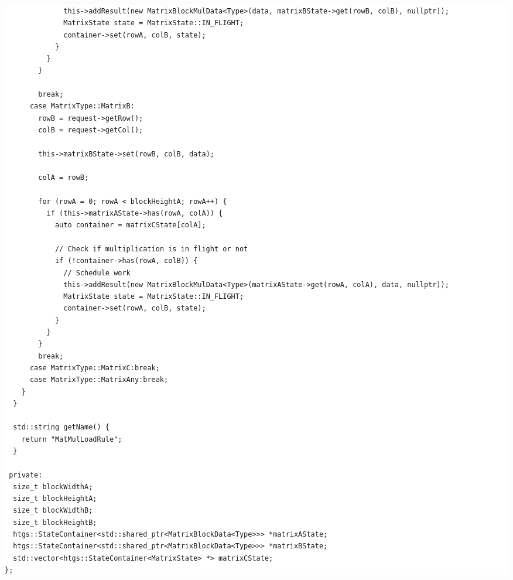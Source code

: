 ~~~~{.c}
              this->addResult(new MatrixBlockMulData<Type>(data, matrixBState->get(rowB, colB), nullptr));
              MatrixState state = MatrixState::IN_FLIGHT;
              container->set(rowA, colB, state);
            }
          }
        }

        break;
      case MatrixType::MatrixB:
        rowB = request->getRow();
        colB = request->getCol();

        this->matrixBState->set(rowB, colB, data);

        colA = rowB;

        for (rowA = 0; rowA < blockHeightA; rowA++) {
          if (this->matrixAState->has(rowA, colA)) {
            auto container = matrixCState[colA];

			// Check if multiplication is in flight or not
            if (!container->has(rowA, colB)) {
              // Schedule work
              this->addResult(new MatrixBlockMulData<Type>(matrixAState->get(rowA, colA), data, nullptr));
              MatrixState state = MatrixState::IN_FLIGHT;
              container->set(rowA, colB, state);
            }
          }
        }
        break;
      case MatrixType::MatrixC:break;
      case MatrixType::MatrixAny:break;
    }
  }

  std::string getName() {
    return "MatMulLoadRule";
  }

 private:
  size_t blockWidthA;
  size_t blockHeightA;
  size_t blockWidthB;
  size_t blockHeightB;
  htgs::StateContainer<std::shared_ptr<MatrixBlockData<Type>>> *matrixAState;
  htgs::StateContainer<std::shared_ptr<MatrixBlockData<Type>>> *matrixBState;
  std::vector<htgs::StateContainer<MatrixState> *> matrixCState;
};

~~~~
